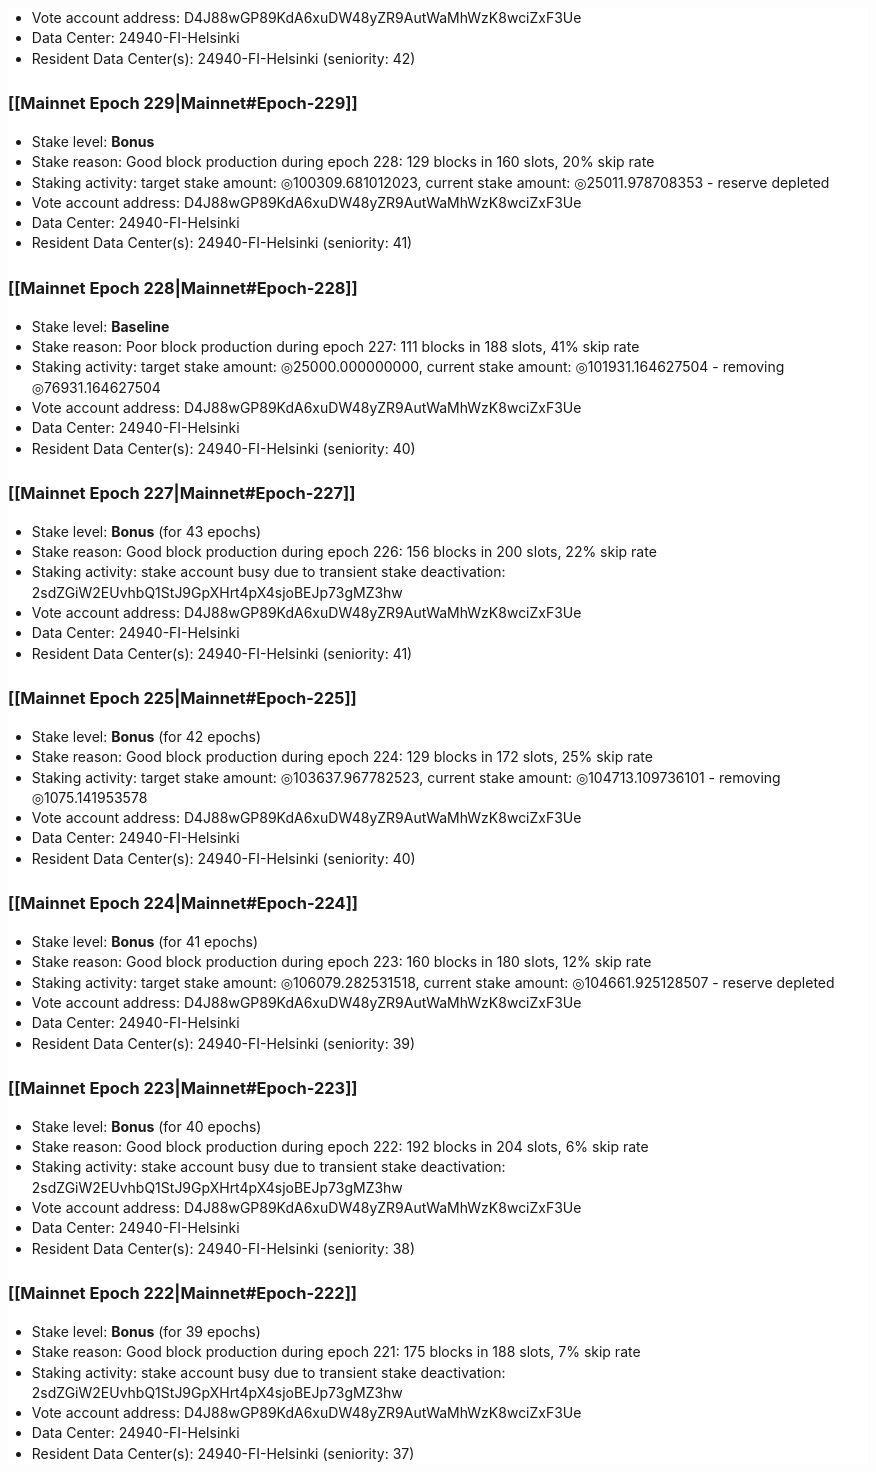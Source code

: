 * Vote account address: D4J88wGP89KdA6xuDW48yZR9AutWaMhWzK8wciZxF3Ue
* Data Center: 24940-FI-Helsinki
* Resident Data Center(s): 24940-FI-Helsinki (seniority: 42)
### [[Mainnet Epoch 229|Mainnet#Epoch-229]]
* Stake level: **Bonus**
* Stake reason: Good block production during epoch 228: 129 blocks in 160 slots, 20% skip rate
* Staking activity: target stake amount: ◎100309.681012023, current stake amount: ◎25011.978708353 - reserve depleted
* Vote account address: D4J88wGP89KdA6xuDW48yZR9AutWaMhWzK8wciZxF3Ue
* Data Center: 24940-FI-Helsinki
* Resident Data Center(s): 24940-FI-Helsinki (seniority: 41)
### [[Mainnet Epoch 228|Mainnet#Epoch-228]]
* Stake level: **Baseline**
* Stake reason: Poor block production during epoch 227: 111 blocks in 188 slots, 41% skip rate
* Staking activity: target stake amount: ◎25000.000000000, current stake amount: ◎101931.164627504 - removing ◎76931.164627504
* Vote account address: D4J88wGP89KdA6xuDW48yZR9AutWaMhWzK8wciZxF3Ue
* Data Center: 24940-FI-Helsinki
* Resident Data Center(s): 24940-FI-Helsinki (seniority: 40)
### [[Mainnet Epoch 227|Mainnet#Epoch-227]]
* Stake level: **Bonus** (for 43 epochs)
* Stake reason: Good block production during epoch 226: 156 blocks in 200 slots, 22% skip rate
* Staking activity: stake account busy due to transient stake deactivation: 2sdZGiW2EUvhbQ1StJ9GpXHrt4pX4sjoBEJp73gMZ3hw
* Vote account address: D4J88wGP89KdA6xuDW48yZR9AutWaMhWzK8wciZxF3Ue
* Data Center: 24940-FI-Helsinki
* Resident Data Center(s): 24940-FI-Helsinki (seniority: 41)
### [[Mainnet Epoch 225|Mainnet#Epoch-225]]
* Stake level: **Bonus** (for 42 epochs)
* Stake reason: Good block production during epoch 224: 129 blocks in 172 slots, 25% skip rate
* Staking activity: target stake amount: ◎103637.967782523, current stake amount: ◎104713.109736101 - removing ◎1075.141953578
* Vote account address: D4J88wGP89KdA6xuDW48yZR9AutWaMhWzK8wciZxF3Ue
* Data Center: 24940-FI-Helsinki
* Resident Data Center(s): 24940-FI-Helsinki (seniority: 40)
### [[Mainnet Epoch 224|Mainnet#Epoch-224]]
* Stake level: **Bonus** (for 41 epochs)
* Stake reason: Good block production during epoch 223: 160 blocks in 180 slots, 12% skip rate
* Staking activity: target stake amount: ◎106079.282531518, current stake amount: ◎104661.925128507 - reserve depleted
* Vote account address: D4J88wGP89KdA6xuDW48yZR9AutWaMhWzK8wciZxF3Ue
* Data Center: 24940-FI-Helsinki
* Resident Data Center(s): 24940-FI-Helsinki (seniority: 39)
### [[Mainnet Epoch 223|Mainnet#Epoch-223]]
* Stake level: **Bonus** (for 40 epochs)
* Stake reason: Good block production during epoch 222: 192 blocks in 204 slots, 6% skip rate
* Staking activity: stake account busy due to transient stake deactivation: 2sdZGiW2EUvhbQ1StJ9GpXHrt4pX4sjoBEJp73gMZ3hw
* Vote account address: D4J88wGP89KdA6xuDW48yZR9AutWaMhWzK8wciZxF3Ue
* Data Center: 24940-FI-Helsinki
* Resident Data Center(s): 24940-FI-Helsinki (seniority: 38)
### [[Mainnet Epoch 222|Mainnet#Epoch-222]]
* Stake level: **Bonus** (for 39 epochs)
* Stake reason: Good block production during epoch 221: 175 blocks in 188 slots, 7% skip rate
* Staking activity: stake account busy due to transient stake deactivation: 2sdZGiW2EUvhbQ1StJ9GpXHrt4pX4sjoBEJp73gMZ3hw
* Vote account address: D4J88wGP89KdA6xuDW48yZR9AutWaMhWzK8wciZxF3Ue
* Data Center: 24940-FI-Helsinki
* Resident Data Center(s): 24940-FI-Helsinki (seniority: 37)